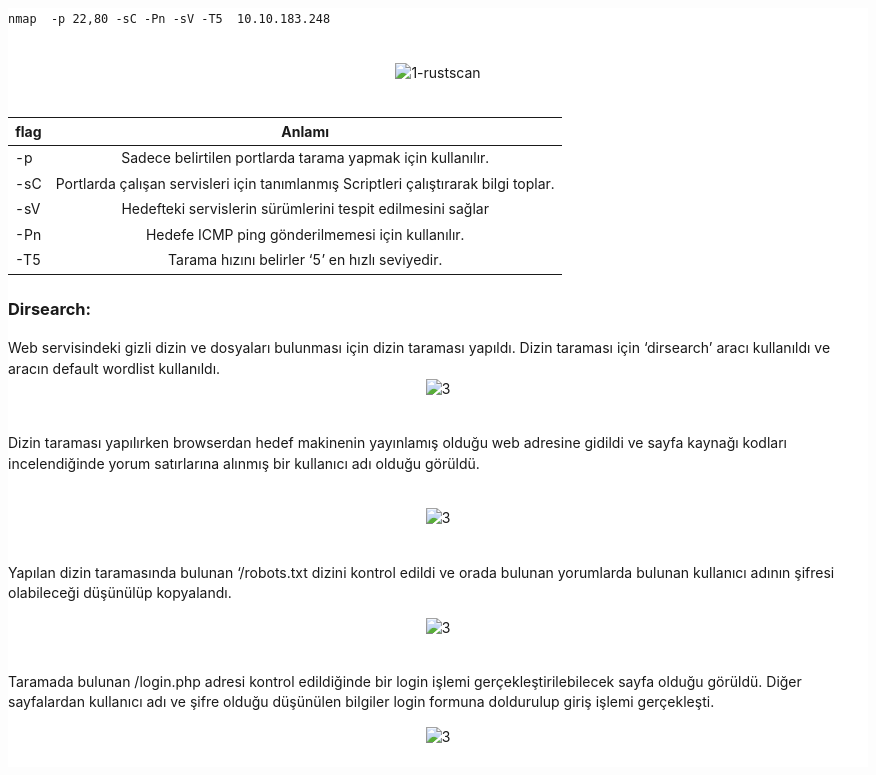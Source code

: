 ```nmap  -p 22,80 -sC -Pn -sV -T5  10.10.183.248```

<br>
<div style="text-align: center;">
<img src="images/2-nmap.png" alt="1-rustscan" width="500" height="250" >
</div>
<br>
</p>

| flag          | Anlamı            |
| ------------- |:-------------:|
|-p     | Sadece belirtilen portlarda tarama yapmak için kullanılır.|
| -sC   | Portlarda çalışan servisleri için tanımlanmış Scriptleri çalıştırarak bilgi toplar.|
| -sV   | Hedefteki servislerin sürümlerini tespit edilmesini sağlar |
| -Pn   | Hedefe ICMP ping gönderilmemesi için kullanılır.|
| -T5   | Tarama hızını belirler ‘5’ en hızlı seviyedir.|



<p>
<h3>Dirsearch:</h3>
Web servisindeki gizli dizin ve dosyaları bulunması için dizin taraması yapıldı. Dizin taraması için ‘dirsearch’ aracı kullanıldı ve aracın default wordlist kullanıldı. 

<br>
    <div style="text-align: center;">
    <img src="images/3-dirsearch.png" alt="3" width="450" height="350" >
    </div>
<br>

</p>
<p>

Dizin taraması yapılırken browserdan hedef makinenin yayınlamış olduğu web adresine gidildi ve sayfa kaynağı kodları incelendiğinde yorum satırlarına alınmış bir kullanıcı adı olduğu görüldü. 

<br>
    <div style="text-align: center;">
    <img src="images/4-inspectWeb.png" alt="3" width="500" height="400" >
    </div>
<br>

</p>
<p>
    Yapılan dizin taramasında bulunan ‘/robots.txt dizini kontrol edildi ve orada bulunan yorumlarda bulunan kullanıcı adının şifresi olabileceği düşünülüp  kopyalandı. 
    <br>
    <div style="text-align: center;">
    <img src="images/5-robotstxt.png" alt="3" width="400" >
    </div>
<br>
</p>
<p>
    Taramada bulunan /login.php adresi kontrol edildiğinde bir login işlemi gerçekleştirilebilecek sayfa olduğu görüldü.
    Diğer sayfalardan kullanıcı adı ve şifre olduğu düşünülen bilgiler login formuna doldurulup giriş işlemi gerçekleşti.
    
<br>
    <div style="text-align: center;">
    <img src="images/6-login.png" alt="3" width="500" >
    </div>
<br>

```